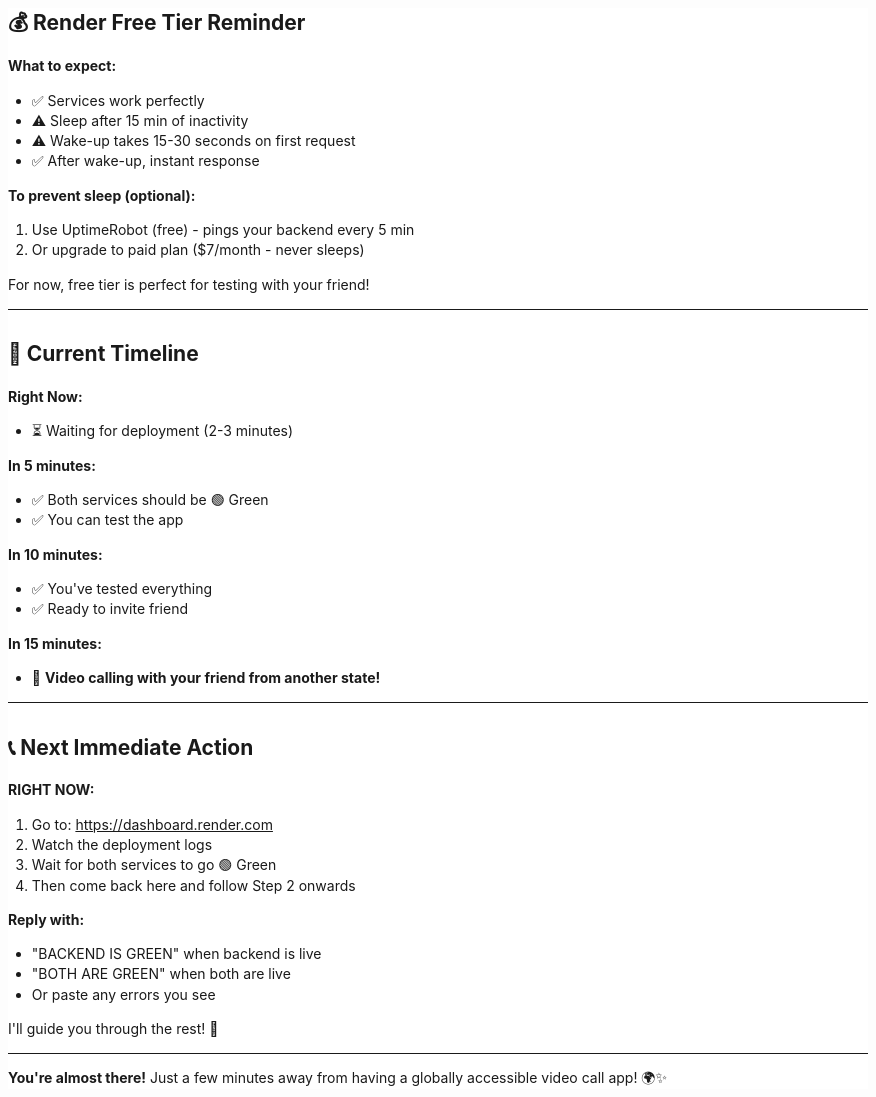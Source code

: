 
## 💰 Render Free Tier Reminder

**What to expect:**
- ✅ Services work perfectly
- ⚠️ Sleep after 15 min of inactivity
- ⚠️ Wake-up takes 15-30 seconds on first request
- ✅ After wake-up, instant response

**To prevent sleep (optional):**
1. Use UptimeRobot (free) - pings your backend every 5 min
2. Or upgrade to paid plan ($7/month - never sleeps)

For now, free tier is perfect for testing with your friend!

---

## 🚀 Current Timeline

**Right Now:**
- ⏳ Waiting for deployment (2-3 minutes)

**In 5 minutes:**
- ✅ Both services should be 🟢 Green
- ✅ You can test the app

**In 10 minutes:**
- ✅ You've tested everything
- ✅ Ready to invite friend

**In 15 minutes:**
- 🎉 **Video calling with your friend from another state!**

---

## 📞 Next Immediate Action

**RIGHT NOW:**

1. Go to: https://dashboard.render.com
2. Watch the deployment logs
3. Wait for both services to go 🟢 Green
4. Then come back here and follow Step 2 onwards

**Reply with:**
- "BACKEND IS GREEN" when backend is live
- "BOTH ARE GREEN" when both are live
- Or paste any errors you see

I'll guide you through the rest! 🚀

---

**You're almost there!** Just a few minutes away from having a globally accessible video call app! 🌍✨

